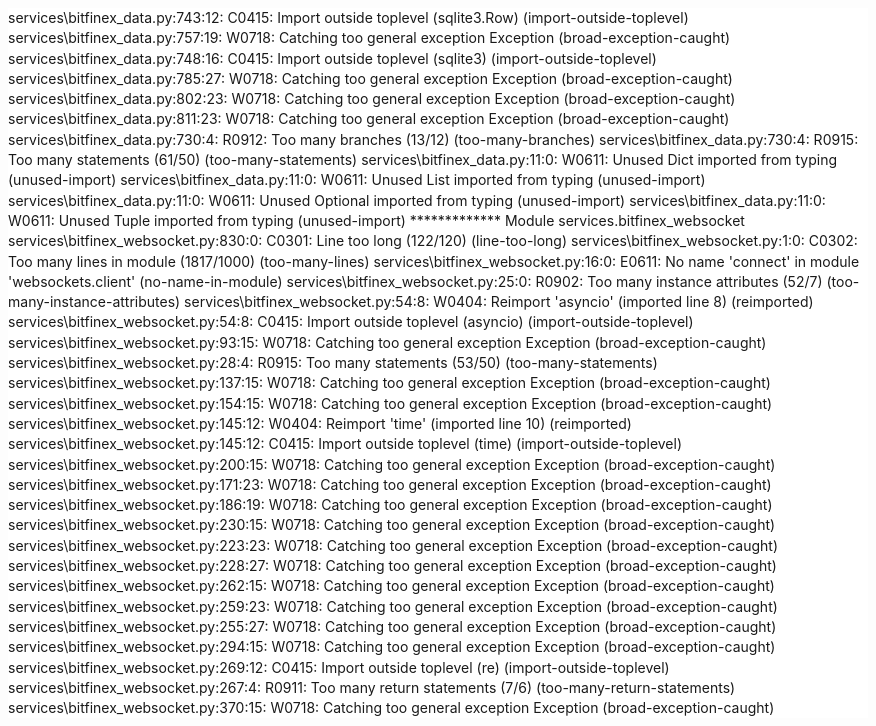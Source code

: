 services\bitfinex_data.py:743:12: C0415: Import outside toplevel (sqlite3.Row) (import-outside-toplevel)
services\bitfinex_data.py:757:19: W0718: Catching too general exception Exception (broad-exception-caught)
services\bitfinex_data.py:748:16: C0415: Import outside toplevel (sqlite3) (import-outside-toplevel)
services\bitfinex_data.py:785:27: W0718: Catching too general exception Exception (broad-exception-caught)
services\bitfinex_data.py:802:23: W0718: Catching too general exception Exception (broad-exception-caught)
services\bitfinex_data.py:811:23: W0718: Catching too general exception Exception (broad-exception-caught)
services\bitfinex_data.py:730:4: R0912: Too many branches (13/12) (too-many-branches)
services\bitfinex_data.py:730:4: R0915: Too many statements (61/50) (too-many-statements)
services\bitfinex_data.py:11:0: W0611: Unused Dict imported from typing (unused-import)
services\bitfinex_data.py:11:0: W0611: Unused List imported from typing (unused-import)
services\bitfinex_data.py:11:0: W0611: Unused Optional imported from typing (unused-import)
services\bitfinex_data.py:11:0: W0611: Unused Tuple imported from typing (unused-import)
************* Module services.bitfinex_websocket
services\bitfinex_websocket.py:830:0: C0301: Line too long (122/120) (line-too-long)
services\bitfinex_websocket.py:1:0: C0302: Too many lines in module (1817/1000) (too-many-lines)
services\bitfinex_websocket.py:16:0: E0611: No name 'connect' in module 'websockets.client' (no-name-in-module)
services\bitfinex_websocket.py:25:0: R0902: Too many instance attributes (52/7) (too-many-instance-attributes)
services\bitfinex_websocket.py:54:8: W0404: Reimport 'asyncio' (imported line 8) (reimported)
services\bitfinex_websocket.py:54:8: C0415: Import outside toplevel (asyncio) (import-outside-toplevel)
services\bitfinex_websocket.py:93:15: W0718: Catching too general exception Exception (broad-exception-caught)
services\bitfinex_websocket.py:28:4: R0915: Too many statements (53/50) (too-many-statements)
services\bitfinex_websocket.py:137:15: W0718: Catching too general exception Exception (broad-exception-caught)
services\bitfinex_websocket.py:154:15: W0718: Catching too general exception Exception (broad-exception-caught)
services\bitfinex_websocket.py:145:12: W0404: Reimport 'time' (imported line 10) (reimported)
services\bitfinex_websocket.py:145:12: C0415: Import outside toplevel (time) (import-outside-toplevel)
services\bitfinex_websocket.py:200:15: W0718: Catching too general exception Exception (broad-exception-caught)
services\bitfinex_websocket.py:171:23: W0718: Catching too general exception Exception (broad-exception-caught)
services\bitfinex_websocket.py:186:19: W0718: Catching too general exception Exception (broad-exception-caught)
services\bitfinex_websocket.py:230:15: W0718: Catching too general exception Exception (broad-exception-caught)
services\bitfinex_websocket.py:223:23: W0718: Catching too general exception Exception (broad-exception-caught)
services\bitfinex_websocket.py:228:27: W0718: Catching too general exception Exception (broad-exception-caught)
services\bitfinex_websocket.py:262:15: W0718: Catching too general exception Exception (broad-exception-caught)
services\bitfinex_websocket.py:259:23: W0718: Catching too general exception Exception (broad-exception-caught)
services\bitfinex_websocket.py:255:27: W0718: Catching too general exception Exception (broad-exception-caught)
services\bitfinex_websocket.py:294:15: W0718: Catching too general exception Exception (broad-exception-caught)
services\bitfinex_websocket.py:269:12: C0415: Import outside toplevel (re) (import-outside-toplevel)
services\bitfinex_websocket.py:267:4: R0911: Too many return statements (7/6) (too-many-return-statements)
services\bitfinex_websocket.py:370:15: W0718: Catching too general exception Exception (broad-exception-caught)